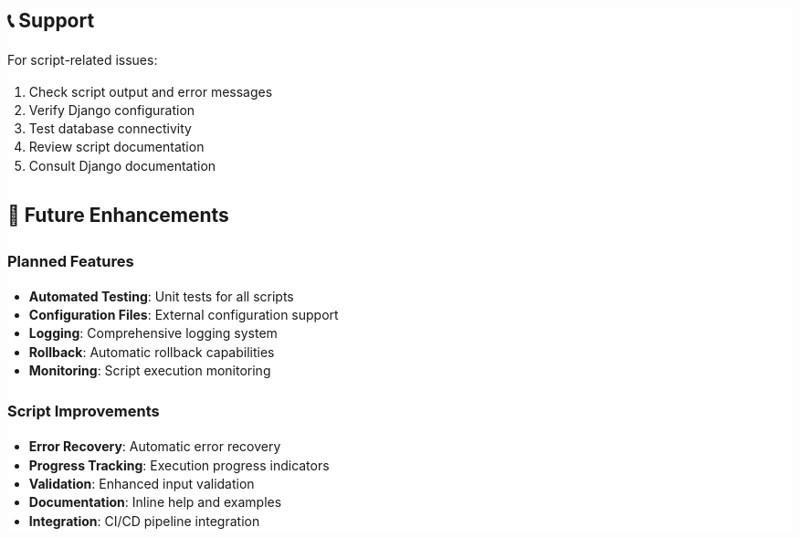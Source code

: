 ## 📞 Support

For script-related issues:
1. Check script output and error messages
2. Verify Django configuration
3. Test database connectivity
4. Review script documentation
5. Consult Django documentation

## 🎯 Future Enhancements

### Planned Features
- **Automated Testing**: Unit tests for all scripts
- **Configuration Files**: External configuration support
- **Logging**: Comprehensive logging system
- **Rollback**: Automatic rollback capabilities
- **Monitoring**: Script execution monitoring

### Script Improvements
- **Error Recovery**: Automatic error recovery
- **Progress Tracking**: Execution progress indicators
- **Validation**: Enhanced input validation
- **Documentation**: Inline help and examples
- **Integration**: CI/CD pipeline integration 